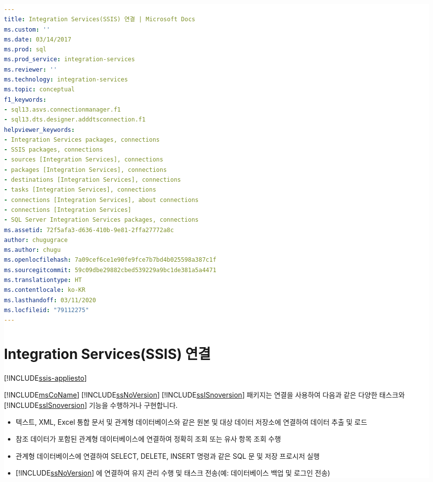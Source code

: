 ```yaml
---
title: Integration Services(SSIS) 연결 | Microsoft Docs
ms.custom: ''
ms.date: 03/14/2017
ms.prod: sql
ms.prod_service: integration-services
ms.reviewer: ''
ms.technology: integration-services
ms.topic: conceptual
f1_keywords:
- sql13.asvs.connectionmanager.f1
- sql13.dts.designer.adddtsconnection.f1
helpviewer_keywords:
- Integration Services packages, connections
- SSIS packages, connections
- sources [Integration Services], connections
- packages [Integration Services], connections
- destinations [Integration Services], connections
- tasks [Integration Services], connections
- connections [Integration Services], about connections
- connections [Integration Services]
- SQL Server Integration Services packages, connections
ms.assetid: 72f5afa3-d636-410b-9e81-2ffa27772a8c
author: chugugrace
ms.author: chugu
ms.openlocfilehash: 7a09cef6ce1e90fe9fce7b7bd4b025598a387c1f
ms.sourcegitcommit: 59c09dbe29882cbed539229a9bc1de381a5a4471
ms.translationtype: HT
ms.contentlocale: ko-KR
ms.lasthandoff: 03/11/2020
ms.locfileid: "79112275"
---
```

# <a name="integration-services-ssis-connections"></a>Integration Services(SSIS) 연결

[!INCLUDE[ssis-appliesto](../../includes/ssis-appliesto-ssvrpluslinux-asdb-asdw-xxx.md)]


  [!INCLUDE[msCoName](../../includes/msconame-md.md)] [!INCLUDE[ssNoVersion](../../includes/ssnoversion-md.md)] [!INCLUDE[ssISnoversion](../../includes/ssisnoversion-md.md)] 패키지는 연결을 사용하여 다음과 같은 다양한 태스크와 [!INCLUDE[ssISnoversion](../../includes/ssisnoversion-md.md)] 기능을 수행하거나 구현합니다.  
  
-   텍스트, XML, Excel 통합 문서 및 관계형 데이터베이스와 같은 원본 및 대상 데이터 저장소에 연결하여 데이터 추출 및 로드  
  
-   참조 데이터가 포함된 관계형 데이터베이스에 연결하여 정확히 조회 또는 유사 항목 조회 수행  
  
-   관계형 데이터베이스에 연결하여 SELECT, DELETE, INSERT 명령과 같은 SQL 문 및 저장 프로시저 실행  
  
-   [!INCLUDE[ssNoVersion](../../includes/ssnoversion-md.md)] 에 연결하여 유지 관리 수행 및 태스크 전송(예: 데이터베이스 백업 및 로그인 전송)  
  